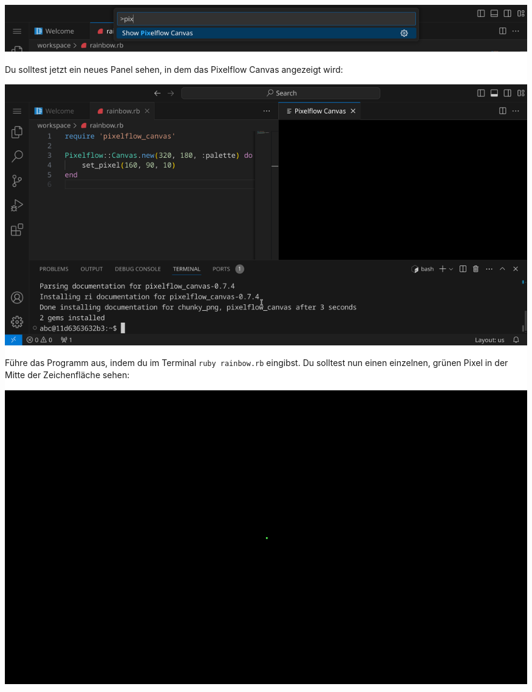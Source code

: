 <img src='show-canvas.webp' class='full'>

Du solltest jetzt ein neues Panel sehen, in dem das Pixelflow Canvas angezeigt wird:

<img src='empty-canvas.webp' class='full'>

Führe das Programm aus, indem du im Terminal `ruby rainbow.rb` eingibst. Du solltest nun einen einzelnen, grünen Pixel in der Mitte der Zeichenfläche sehen:

<img src='out1.webp' class='full'>
